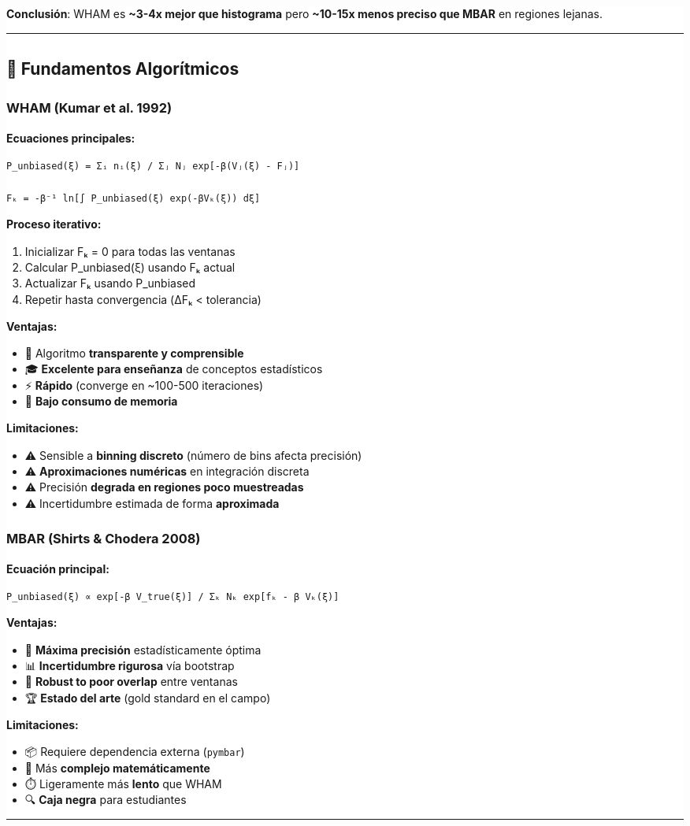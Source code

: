 **Conclusión**: WHAM es **~3-4x mejor que histograma** pero **~10-15x menos preciso que MBAR** en regiones lejanas.

---

## 🔬 Fundamentos Algorítmicos

### WHAM (Kumar et al. 1992)

**Ecuaciones principales:**
```
P_unbiased(ξ) = Σᵢ nᵢ(ξ) / Σⱼ Nⱼ exp[-β(Vⱼ(ξ) - Fⱼ)]

Fₖ = -β⁻¹ ln[∫ P_unbiased(ξ) exp(-βVₖ(ξ)) dξ]
```

**Proceso iterativo:**
1. Inicializar Fₖ = 0 para todas las ventanas
2. Calcular P_unbiased(ξ) usando Fₖ actual
3. Actualizar Fₖ usando P_unbiased
4. Repetir hasta convergencia (ΔFₖ < tolerancia)

**Ventajas:**
- 📖 Algoritmo **transparente y comprensible**
- 🎓 **Excelente para enseñanza** de conceptos estadísticos
- ⚡ **Rápido** (converge en ~100-500 iteraciones)
- 💾 **Bajo consumo de memoria**

**Limitaciones:**
- ⚠️ Sensible a **binning discreto** (número de bins afecta precisión)
- ⚠️ **Aproximaciones numéricas** en integración discreta
- ⚠️ Precisión **degrada en regiones poco muestreadas**
- ⚠️ Incertidumbre estimada de forma **aproximada**

### MBAR (Shirts & Chodera 2008)

**Ecuación principal:**
```
P_unbiased(ξ) ∝ exp[-β V_true(ξ)] / Σₖ Nₖ exp[fₖ - β Vₖ(ξ)]
```

**Ventajas:**
- 🎯 **Máxima precisión** estadísticamente óptima
- 📊 **Incertidumbre rigurosa** vía bootstrap
- 🔄 **Robust to poor overlap** entre ventanas
- 🏆 **Estado del arte** (gold standard en el campo)

**Limitaciones:**
- 📦 Requiere dependencia externa (`pymbar`)
- 🧮 Más **complejo matemáticamente**
- ⏱️ Ligeramente más **lento** que WHAM
- 🔍 **Caja negra** para estudiantes

---

